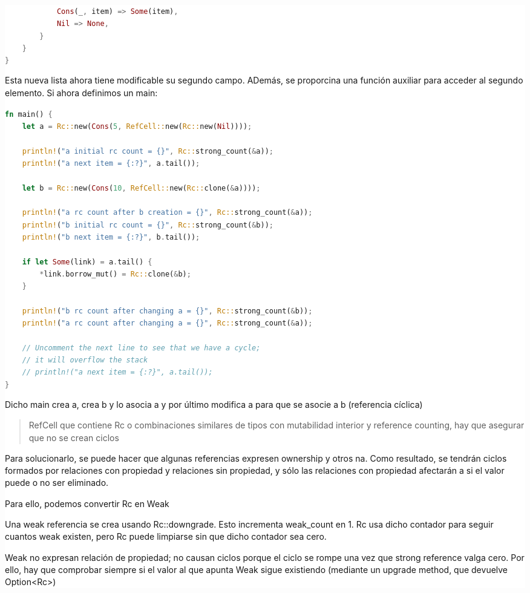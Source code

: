 ```rust
            Cons(_, item) => Some(item),
            Nil => None,
        }
    }
}
```

Esta nueva lista ahora tiene modificable su segundo campo. ADemás, se proporcina una función auxiliar para acceder al segundo elemento. Si ahora definimos un main:

```rust
fn main() {
    let a = Rc::new(Cons(5, RefCell::new(Rc::new(Nil))));

    println!("a initial rc count = {}", Rc::strong_count(&a));
    println!("a next item = {:?}", a.tail());

    let b = Rc::new(Cons(10, RefCell::new(Rc::clone(&a))));

    println!("a rc count after b creation = {}", Rc::strong_count(&a));
    println!("b initial rc count = {}", Rc::strong_count(&b));
    println!("b next item = {:?}", b.tail());

    if let Some(link) = a.tail() {
        *link.borrow_mut() = Rc::clone(&b);
    }

    println!("b rc count after changing a = {}", Rc::strong_count(&b));
    println!("a rc count after changing a = {}", Rc::strong_count(&a));

    // Uncomment the next line to see that we have a cycle;
    // it will overflow the stack
    // println!("a next item = {:?}", a.tail());
}
```

Dicho main crea a, crea b y lo asocia a y por último modifica a para que se asocie a b (referencia cíclica)

> RefCell que contiene Rc o combinaciones similares de tipos con mutabilidad interior y reference counting, hay que asegurar que no se crean ciclos

Para solucionarlo, se puede hacer que algunas referencias expresen ownership y otros na. Como resultado, se tendrán ciclos formados por relaciones con propiedad y relaciones sin propiedad, y sólo las relaciones con propiedad afectarán a si el valor puede o no ser eliminado.

Para ello, podemos convertir Rc<T> en Weak<T>

Una weak referencia se crea usando Rc::downgrade. Esto incrementa weak_count en 1. Rc<T> usa dicho contador para seguir cuantos weak<t> existen, pero Rc<T> puede limpiarse sin que dicho contador sea cero.

Weak<T> no expresan relación de propiedad; no causan ciclos porque el ciclo se rompe una vez que strong reference valga cero. Por ello, hay que comprobar siempre si el valor al que apunta Weak<T> sigue existiendo (mediante un upgrade method, que devuelve Option<Rc<T>>)
